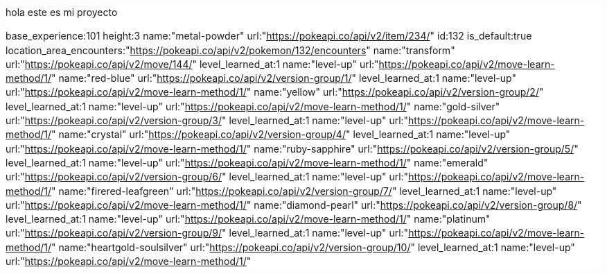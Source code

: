 hola este es mi proyecto

base_experience:101
height:3
name:"metal-powder"
url:"https://pokeapi.co/api/v2/item/234/"
id:132
is_default:true
location_area_encounters:"https://pokeapi.co/api/v2/pokemon/132/encounters"
name:"transform"
url:"https://pokeapi.co/api/v2/move/144/"
level_learned_at:1
name:"level-up"
url:"https://pokeapi.co/api/v2/move-learn-method/1/"
name:"red-blue"
url:"https://pokeapi.co/api/v2/version-group/1/"
level_learned_at:1
name:"level-up"
url:"https://pokeapi.co/api/v2/move-learn-method/1/"
name:"yellow"
url:"https://pokeapi.co/api/v2/version-group/2/"
level_learned_at:1
name:"level-up"
url:"https://pokeapi.co/api/v2/move-learn-method/1/"
name:"gold-silver"
url:"https://pokeapi.co/api/v2/version-group/3/"
level_learned_at:1
name:"level-up"
url:"https://pokeapi.co/api/v2/move-learn-method/1/"
name:"crystal"
url:"https://pokeapi.co/api/v2/version-group/4/"
level_learned_at:1
name:"level-up"
url:"https://pokeapi.co/api/v2/move-learn-method/1/"
name:"ruby-sapphire"
url:"https://pokeapi.co/api/v2/version-group/5/"
level_learned_at:1
name:"level-up"
url:"https://pokeapi.co/api/v2/move-learn-method/1/"
name:"emerald"
url:"https://pokeapi.co/api/v2/version-group/6/"
level_learned_at:1
name:"level-up"
url:"https://pokeapi.co/api/v2/move-learn-method/1/"
name:"firered-leafgreen"
url:"https://pokeapi.co/api/v2/version-group/7/"
level_learned_at:1
name:"level-up"
url:"https://pokeapi.co/api/v2/move-learn-method/1/"
name:"diamond-pearl"
url:"https://pokeapi.co/api/v2/version-group/8/"
level_learned_at:1
name:"level-up"
url:"https://pokeapi.co/api/v2/move-learn-method/1/"
name:"platinum"
url:"https://pokeapi.co/api/v2/version-group/9/"
level_learned_at:1
name:"level-up"
url:"https://pokeapi.co/api/v2/move-learn-method/1/"
name:"heartgold-soulsilver"
url:"https://pokeapi.co/api/v2/version-group/10/"
level_learned_at:1
name:"level-up"
url:"https://pokeapi.co/api/v2/move-learn-method/1/"